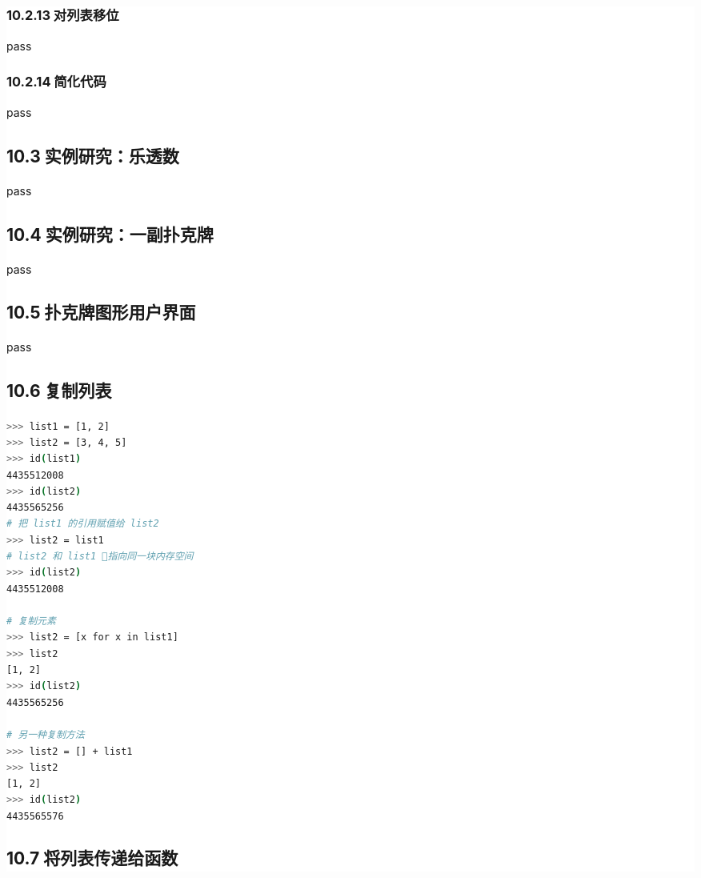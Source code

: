 ### 10.2.13 对列表移位

pass

### 10.2.14 简化代码

pass

## 10.3 实例研究：乐透数

pass

## 10.4 实例研究：一副扑克牌

pass

## 10.5 扑克牌图形用户界面

pass

## 10.6 复制列表

```bash
>>> list1 = [1, 2]
>>> list2 = [3, 4, 5]
>>> id(list1)
4435512008
>>> id(list2)
4435565256
# 把 list1 的引用赋值给 list2
>>> list2 = list1
# list2 和 list1 指向同一块内存空间
>>> id(list2)
4435512008

# 复制元素
>>> list2 = [x for x in list1]
>>> list2
[1, 2]
>>> id(list2)
4435565256

# 另一种复制方法
>>> list2 = [] + list1
>>> list2
[1, 2]
>>> id(list2)
4435565576
```

## 10.7 将列表传递给函数

